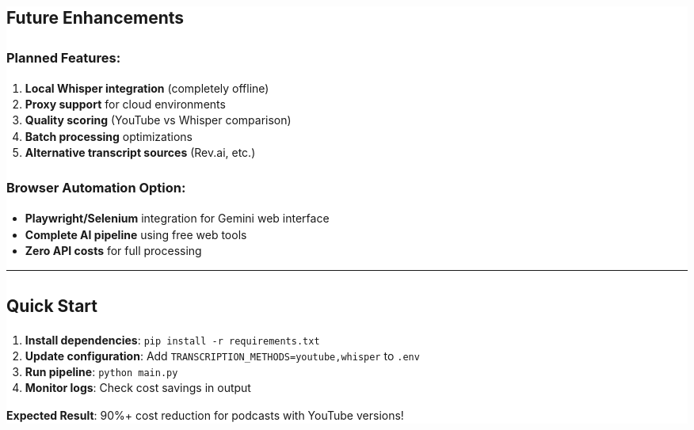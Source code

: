 ## Future Enhancements

### Planned Features:
1. **Local Whisper integration** (completely offline)
2. **Proxy support** for cloud environments
3. **Quality scoring** (YouTube vs Whisper comparison)
4. **Batch processing** optimizations
5. **Alternative transcript sources** (Rev.ai, etc.)

### Browser Automation Option:
- **Playwright/Selenium** integration for Gemini web interface
- **Complete AI pipeline** using free web tools
- **Zero API costs** for full processing

---

## Quick Start

1. **Install dependencies**: `pip install -r requirements.txt`
2. **Update configuration**: Add `TRANSCRIPTION_METHODS=youtube,whisper` to `.env`
3. **Run pipeline**: `python main.py`
4. **Monitor logs**: Check cost savings in output

**Expected Result**: 90%+ cost reduction for podcasts with YouTube versions!
